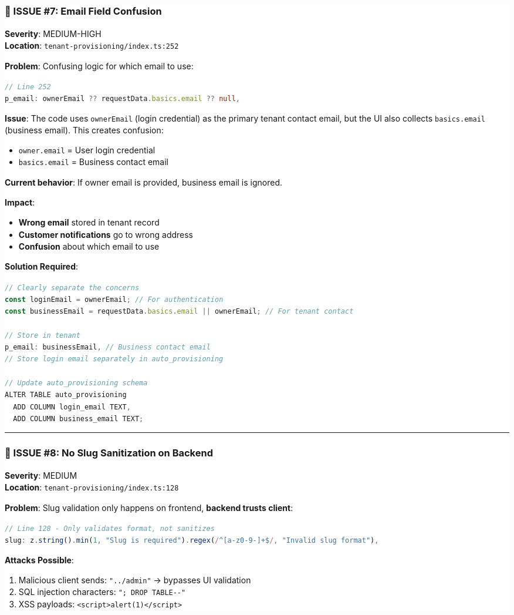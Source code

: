 
### 🔴 ISSUE #7: Email Field Confusion
**Severity**: MEDIUM-HIGH  
**Location**: `tenant-provisioning/index.ts:252`

**Problem**:
Confusing logic for which email to use:

```typescript
// Line 252
p_email: ownerEmail ?? requestData.basics.email ?? null,
```

**Issue**: The code uses `ownerEmail` (login credential) as the primary tenant contact email, but the UI also collects `basics.email` (business email). This creates confusion:

- `owner.email` = User login credential
- `basics.email` = Business contact email

**Current behavior**: If owner email is provided, business email is ignored.

**Impact**:
- **Wrong email** stored in tenant record
- **Customer notifications** go to wrong address
- **Confusion** about which email to use

**Solution Required**:
```typescript
// Clearly separate the concerns
const loginEmail = ownerEmail; // For authentication
const businessEmail = requestData.basics.email || ownerEmail; // For tenant contact

// Store in tenant
p_email: businessEmail, // Business contact email
// Store login email separately in auto_provisioning

// Update auto_provisioning schema
ALTER TABLE auto_provisioning 
  ADD COLUMN login_email TEXT,
  ADD COLUMN business_email TEXT;
```

---

### 🔴 ISSUE #8: No Slug Sanitization on Backend
**Severity**: MEDIUM  
**Location**: `tenant-provisioning/index.ts:128`

**Problem**:
Slug validation only happens on frontend, **backend trusts client**:

```typescript
// Line 128 - Only validates format, not sanitizes
slug: z.string().min(1, "Slug is required").regex(/^[a-z0-9-]+$/, "Invalid slug format"),
```

**Attacks Possible**:
1. Malicious client sends: `"../admin"` → bypasses UI validation
2. SQL injection characters: `"; DROP TABLE--"`
3. XSS payloads: `<script>alert(1)</script>`
